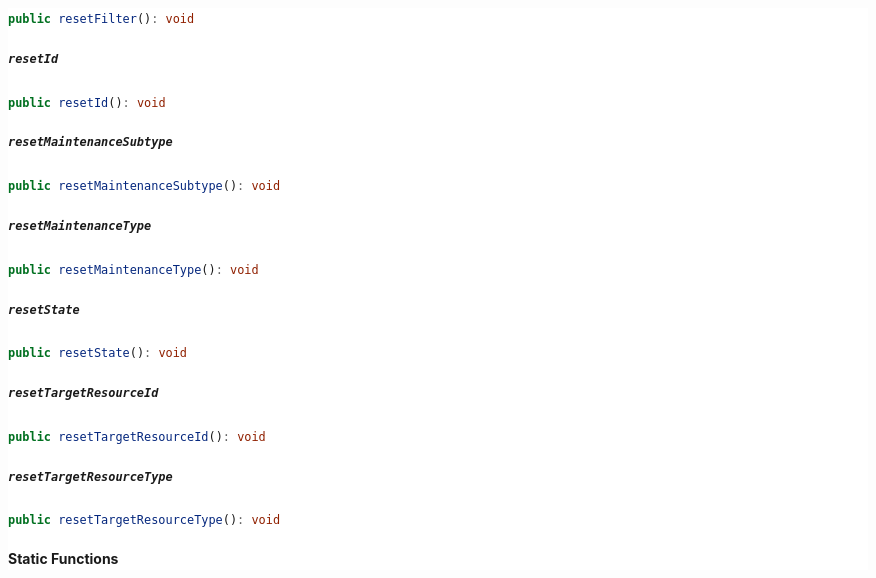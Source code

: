 ```typescript
public resetFilter(): void
```

##### `resetId` <a name="resetId" id="rhizo-co-terraform-provider-oci.dataOciDatabaseMaintenanceRuns.DataOciDatabaseMaintenanceRuns.resetId"></a>

```typescript
public resetId(): void
```

##### `resetMaintenanceSubtype` <a name="resetMaintenanceSubtype" id="rhizo-co-terraform-provider-oci.dataOciDatabaseMaintenanceRuns.DataOciDatabaseMaintenanceRuns.resetMaintenanceSubtype"></a>

```typescript
public resetMaintenanceSubtype(): void
```

##### `resetMaintenanceType` <a name="resetMaintenanceType" id="rhizo-co-terraform-provider-oci.dataOciDatabaseMaintenanceRuns.DataOciDatabaseMaintenanceRuns.resetMaintenanceType"></a>

```typescript
public resetMaintenanceType(): void
```

##### `resetState` <a name="resetState" id="rhizo-co-terraform-provider-oci.dataOciDatabaseMaintenanceRuns.DataOciDatabaseMaintenanceRuns.resetState"></a>

```typescript
public resetState(): void
```

##### `resetTargetResourceId` <a name="resetTargetResourceId" id="rhizo-co-terraform-provider-oci.dataOciDatabaseMaintenanceRuns.DataOciDatabaseMaintenanceRuns.resetTargetResourceId"></a>

```typescript
public resetTargetResourceId(): void
```

##### `resetTargetResourceType` <a name="resetTargetResourceType" id="rhizo-co-terraform-provider-oci.dataOciDatabaseMaintenanceRuns.DataOciDatabaseMaintenanceRuns.resetTargetResourceType"></a>

```typescript
public resetTargetResourceType(): void
```

#### Static Functions <a name="Static Functions" id="Static Functions"></a>
